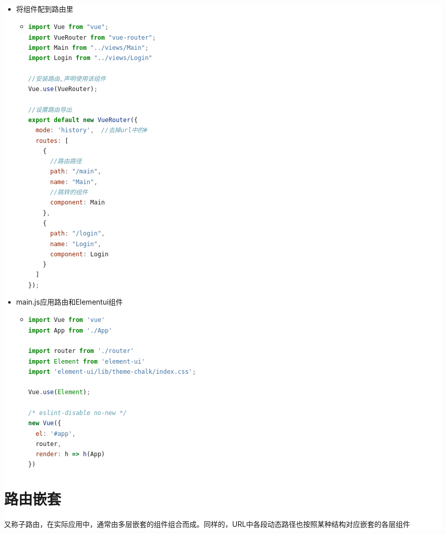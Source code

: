 + 将组件配到路由里

  + ```javascript
    import Vue from "vue";
    import VueRouter from "vue-router";
    import Main from "../views/Main";
    import Login from "../views/Login"
    
    //安装路由,声明使用该组件
    Vue.use(VueRouter);
    
    //设置路由导出
    export default new VueRouter({
      mode: 'history',  //去掉url中的#
      routes: [
        {
          //路由路径
          path: "/main",
          name: "Main",
          //跳转的组件
          component: Main
        },
        {
          path: "/login",
          name: "Login",
          component: Login
        }
      ]
    });
    ```

+ main.js应用路由和Elementui组件

  + ```javascript
    import Vue from 'vue'
    import App from './App'
    
    import router from './router'
    import Element from 'element-ui'
    import 'element-ui/lib/theme-chalk/index.css';
    
    Vue.use(Element);
    
    /* eslint-disable no-new */
    new Vue({
      el: '#app',
      router,
      render: h => h(App)
    })
    ```

# 路由嵌套

​	又称子路由，在实际应用中，通常由多层嵌套的组件组合而成。同样的，URL中各段动态路径也按照某种结构对应嵌套的各层组件
